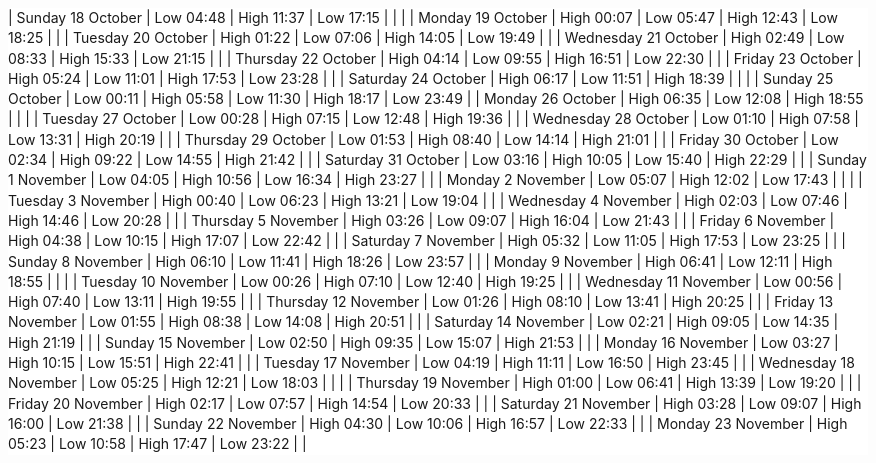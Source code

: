 | Sunday 18 October | Low 04:48 | High 11:37 | Low 17:15 |  |  | 
| Monday 19 October | High 00:07 | Low 05:47 | High 12:43 | Low 18:25 |  | 
| Tuesday 20 October | High 01:22 | Low 07:06 | High 14:05 | Low 19:49 |  | 
| Wednesday 21 October | High 02:49 | Low 08:33 | High 15:33 | Low 21:15 |  | 
| Thursday 22 October | High 04:14 | Low 09:55 | High 16:51 | Low 22:30 |  | 
| Friday 23 October | High 05:24 | Low 11:01 | High 17:53 | Low 23:28 |  | 
| Saturday 24 October | High 06:17 | Low 11:51 | High 18:39 |  |  | 
| Sunday 25 October | Low 00:11 | High 05:58 | Low 11:30 | High 18:17 | Low 23:49 | 
| Monday 26 October | High 06:35 | Low 12:08 | High 18:55 |  |  | 
| Tuesday 27 October | Low 00:28 | High 07:15 | Low 12:48 | High 19:36 |  | 
| Wednesday 28 October | Low 01:10 | High 07:58 | Low 13:31 | High 20:19 |  | 
| Thursday 29 October | Low 01:53 | High 08:40 | Low 14:14 | High 21:01 |  | 
| Friday 30 October | Low 02:34 | High 09:22 | Low 14:55 | High 21:42 |  | 
| Saturday 31 October | Low 03:16 | High 10:05 | Low 15:40 | High 22:29 |  | 
| Sunday 1 November | Low 04:05 | High 10:56 | Low 16:34 | High 23:27 |  | 
| Monday 2 November | Low 05:07 | High 12:02 | Low 17:43 |  |  | 
| Tuesday 3 November | High 00:40 | Low 06:23 | High 13:21 | Low 19:04 |  | 
| Wednesday 4 November | High 02:03 | Low 07:46 | High 14:46 | Low 20:28 |  | 
| Thursday 5 November | High 03:26 | Low 09:07 | High 16:04 | Low 21:43 |  | 
| Friday 6 November | High 04:38 | Low 10:15 | High 17:07 | Low 22:42 |  | 
| Saturday 7 November | High 05:32 | Low 11:05 | High 17:53 | Low 23:25 |  | 
| Sunday 8 November | High 06:10 | Low 11:41 | High 18:26 | Low 23:57 |  | 
| Monday 9 November | High 06:41 | Low 12:11 | High 18:55 |  |  | 
| Tuesday 10 November | Low 00:26 | High 07:10 | Low 12:40 | High 19:25 |  | 
| Wednesday 11 November | Low 00:56 | High 07:40 | Low 13:11 | High 19:55 |  | 
| Thursday 12 November | Low 01:26 | High 08:10 | Low 13:41 | High 20:25 |  | 
| Friday 13 November | Low 01:55 | High 08:38 | Low 14:08 | High 20:51 |  | 
| Saturday 14 November | Low 02:21 | High 09:05 | Low 14:35 | High 21:19 |  | 
| Sunday 15 November | Low 02:50 | High 09:35 | Low 15:07 | High 21:53 |  | 
| Monday 16 November | Low 03:27 | High 10:15 | Low 15:51 | High 22:41 |  | 
| Tuesday 17 November | Low 04:19 | High 11:11 | Low 16:50 | High 23:45 |  | 
| Wednesday 18 November | Low 05:25 | High 12:21 | Low 18:03 |  |  | 
| Thursday 19 November | High 01:00 | Low 06:41 | High 13:39 | Low 19:20 |  | 
| Friday 20 November | High 02:17 | Low 07:57 | High 14:54 | Low 20:33 |  | 
| Saturday 21 November | High 03:28 | Low 09:07 | High 16:00 | Low 21:38 |  | 
| Sunday 22 November | High 04:30 | Low 10:06 | High 16:57 | Low 22:33 |  | 
| Monday 23 November | High 05:23 | Low 10:58 | High 17:47 | Low 23:22 |  | 
